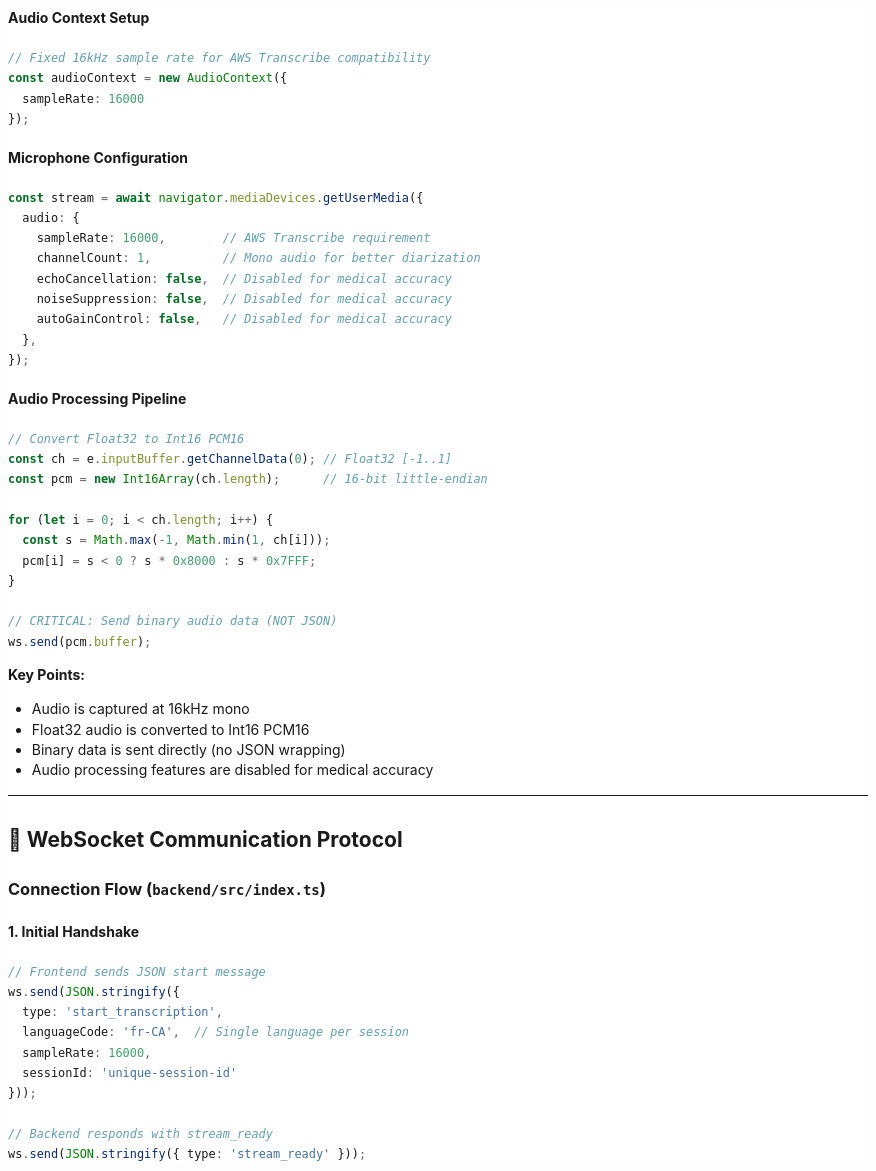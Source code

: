 #### **Audio Context Setup**
```typescript
// Fixed 16kHz sample rate for AWS Transcribe compatibility
const audioContext = new AudioContext({ 
  sampleRate: 16000
});
```

#### **Microphone Configuration**
```typescript
const stream = await navigator.mediaDevices.getUserMedia({
  audio: {
    sampleRate: 16000,        // AWS Transcribe requirement
    channelCount: 1,          // Mono audio for better diarization
    echoCancellation: false,  // Disabled for medical accuracy
    noiseSuppression: false,  // Disabled for medical accuracy
    autoGainControl: false,   // Disabled for medical accuracy
  },
});
```

#### **Audio Processing Pipeline**
```typescript
// Convert Float32 to Int16 PCM16
const ch = e.inputBuffer.getChannelData(0); // Float32 [-1..1]
const pcm = new Int16Array(ch.length);      // 16-bit little-endian

for (let i = 0; i < ch.length; i++) {
  const s = Math.max(-1, Math.min(1, ch[i]));
  pcm[i] = s < 0 ? s * 0x8000 : s * 0x7FFF;
}

// CRITICAL: Send binary audio data (NOT JSON)
ws.send(pcm.buffer);
```

**Key Points:**
- Audio is captured at 16kHz mono
- Float32 audio is converted to Int16 PCM16
- Binary data is sent directly (no JSON wrapping)
- Audio processing features are disabled for medical accuracy

---

## 🔌 **WebSocket Communication Protocol**

### **Connection Flow** (`backend/src/index.ts`)

#### **1. Initial Handshake**
```typescript
// Frontend sends JSON start message
ws.send(JSON.stringify({ 
  type: 'start_transcription',
  languageCode: 'fr-CA',  // Single language per session
  sampleRate: 16000,
  sessionId: 'unique-session-id'
}));

// Backend responds with stream_ready
ws.send(JSON.stringify({ type: 'stream_ready' }));
```

